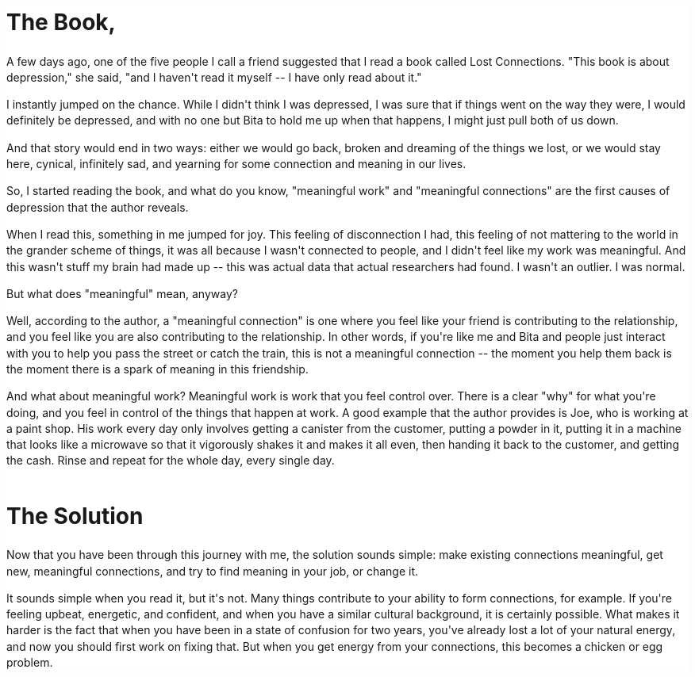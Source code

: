 # The Book,

A few days ago, one of the five people I call a friend suggested that
I read a book called Lost Connections. "This book is about
depression," she said, "and I haven't read it myself -- I have only
read about it."

I instantly jumped on the chance. While I didn't think I was
depressed, I was sure that if things went on the way they were, I
would definitely be depressed, and with no one but Bita to hold me up
when that happens, I might just pull both of us down.

And that story would end in two ways: either we would go back, broken and
dreaming of the things we lost, or we would stay here, cynical, infinitely
sad, and yearning for some connection and meaning in our lives.

So, I started reading the book, and what do you know, "meaningful
work" and "meaningful connections" are the first causes of depression
that the author reveals.

When I read this, something in me jumped for joy. This feeling of
disconnection I had, this feeling of not mattering to the world in the
grander scheme of things, it was all because I wasn't connected to
people, and I didn't feel like my work was meaningful. And this wasn't
stuff my brain had made up -- this was actual data that actual
researchers had found. I wasn't an outlier. I was normal.

But what does "meaningful" mean, anyway?

Well, according to the author, a "meaningful connection" is one where
you feel like your friend is contributing to the relationship, and you
feel like you are also contributing to the relationship. In other
words, if you're like me and Bita and people just interact with you to help you pass the street or
catch the train, this is not a meaningful connection -- the moment you
help them back is the moment there is a spark of meaning in this friendship.

And what about meaningful work? Meaningful work is work that you feel
control over. There is a clear "why" for what you're doing, and you
feel in control of the things that happen at work. A good example that
the author provides is Joe, who is working at a paint shop. His work
every day only involves getting a canister from the customer, putting
a powder in it, putting it in a machine that looks like a microwave so
that it vigorously shakes it and makes it all even, then handing it
back to the customer, and getting the cash. Rinse and repeat for the
whole day, every single day.

# The Solution

Now that you have been through this journey with me, the solution
sounds simple: make existing connections meaningful, get new,
meaningful connections, and try to find meaning in your job, or change it.

It sounds simple when you read it, but it's not. Many things
contribute to your ability to form connections, for example. If you're
feeling upbeat, energetic, and confident, and when you have a similar
cultural background, it is certainly possible. What makes it harder is
the fact that when you have been in a state of confusion for two
years, you've already lost a lot of your natural energy, and now you
should first work on fixing that. But when you get energy from your
connections, this becomes a chicken or egg problem.

